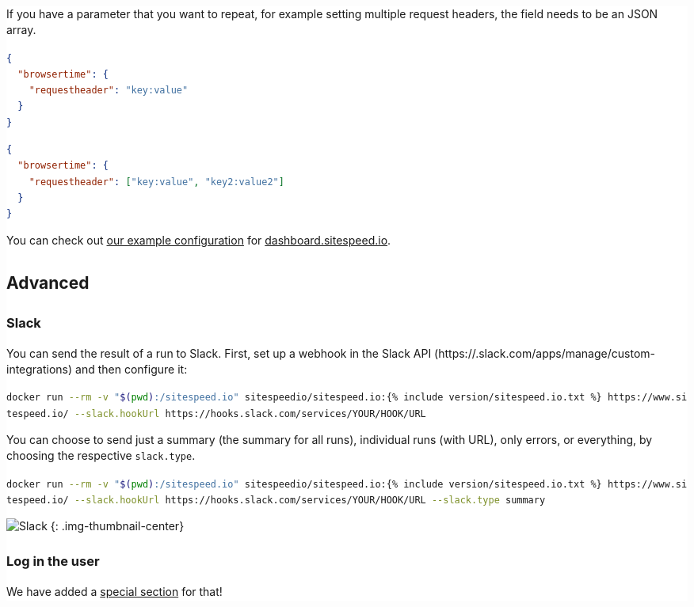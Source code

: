 If you have a parameter that you want to repeat, for example setting multiple request headers, the field needs to be an JSON array. 

~~~json
{
  "browsertime": {
    "requestheader": "key:value"
  }
}
~~~

~~~json
{
  "browsertime": {
    "requestheader": ["key:value", "key2:value2"]
  }
}
~~~


You can check out [our example configuration](https://github.com/sitespeedio/dashboard.sitespeed.io/tree/main/config) for [dashboard.sitespeed.io](https://dashboard.sitespeed.io). 


## Advanced

### Slack
You can send the result of a run to Slack. First, set up a webhook in the Slack API (https://<your team>.slack.com/apps/manage/custom-integrations) and then configure it:

~~~bash
docker run --rm -v "$(pwd):/sitespeed.io" sitespeedio/sitespeed.io:{% include version/sitespeed.io.txt %} https://www.sitespeed.io/ --slack.hookUrl https://hooks.slack.com/services/YOUR/HOOK/URL
~~~

You can choose to send just a summary (the summary for all runs), individual runs (with URL), only errors, or everything, by choosing the respective <code>slack.type</code>.

~~~bash
docker run --rm -v "$(pwd):/sitespeed.io" sitespeedio/sitespeed.io:{% include version/sitespeed.io.txt %} https://www.sitespeed.io/ --slack.hookUrl https://hooks.slack.com/services/YOUR/HOOK/URL --slack.type summary
~~~

![Slack]({{site.baseurl}}/img/slack.png)
{: .img-thumbnail-center}

### Log in the user
We have added a [special section](../scripting) for that!
